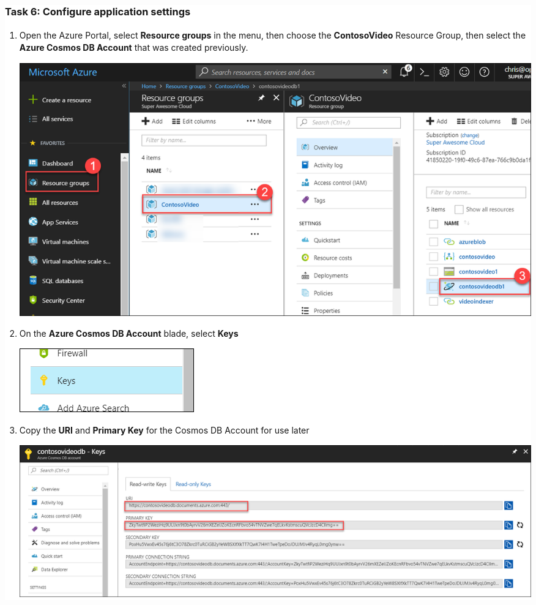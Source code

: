 ### Task 6: Configure application settings

1.  Open the Azure Portal, select **Resource groups** in the menu, then choose the **ContosoVideo** Resource Group, then select the **Azure Cosmos DB Account** that was created previously.

    ![Resource groups is highlighted and labeled 1 in the navigation pane of the Azure portal; the ContosoVideo Resource Group is selected, highlighted, and labeled 2 in the middle; and the Azure Cosmos DB Account that was created previously is selected, highlighted, and labeled 3 on the right.](images/Hands-onlabstep-by-step-MediaAIimages/media/image59.png "Select the Azure Cosmos DB Account")

2.  On the **Azure Cosmos DB Account** blade, select **Keys**
 
    ![Keys is selected on the Azure Cosmos DB Account blade.](images/Hands-onlabstep-by-step-MediaAIimages/media/image89.png "Select Keys")
    

3.  Copy the **URI** and **Primary Key** for the Cosmos DB Account for use later
 
    ![The URI and Primary Key values for the Cosmos DB Account are highlighted.](images/Hands-onlabstep-by-step-MediaAIimages/media/image90.png "Copy the URI and Primary Key")
